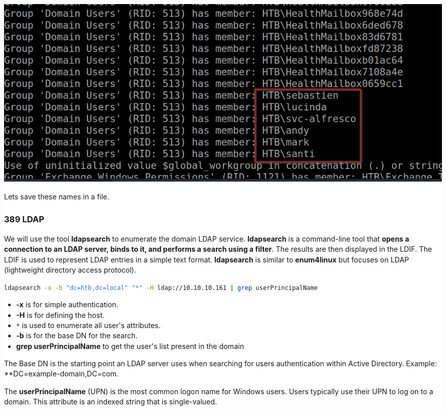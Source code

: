 ![alt text](<Pasted image 20230720231239.png>)

Lets save these names in a file.
### 389 LDAP
We will use the tool **ldapsearch** to enumerate the domain LDAP service. **ldapsearch** is a command-line tool that **opens a connection to an LDAP server, binds to it, and performs a search using a filter**. The results are then displayed in the LDIF. The LDIF is used to represent LDAP entries in a simple text format. **ldapsearch** is similar to **enum4linux** but focuses on LDAP (lightweight directory access protocol).

```bash
ldapsearch -x -b "dc=htb,dc=local" "*" -H ldap://10.10.10.161 | grep userPrincipalName
```

- **-x** is for simple authentication.
- **-H** is for defining the host.
- `*` is used to enumerate all user's attributes.
- **-b** is for the base DN for the search.
- **grep userPrincipalName** to get the user's list present in the domain

The Base DN is the starting point an LDAP server uses when searching for users authentication within Active Directory. Example: **DC=example-domain,DC=com.

 The **userPrincipalName** (UPN) is the most common logon name for Windows users. Users typically use their UPN to log on to a domain. This attribute is an indexed string that is single-valued.
